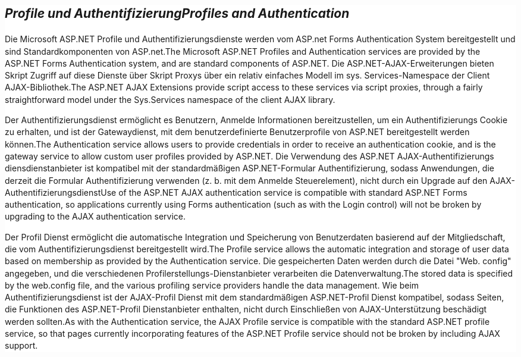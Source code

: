 ## <a name="profiles-and-authentication"></a><span data-ttu-id="9d6dc-117">*Profile und Authentifizierung*</span><span class="sxs-lookup"><span data-stu-id="9d6dc-117">*Profiles and Authentication*</span></span>

<span data-ttu-id="9d6dc-118">Die Microsoft ASP.NET Profile und Authentifizierungsdienste werden vom ASP.net Forms Authentication System bereitgestellt und sind Standardkomponenten von ASP.net.</span><span class="sxs-lookup"><span data-stu-id="9d6dc-118">The Microsoft ASP.NET Profiles and Authentication services are provided by the ASP.NET Forms Authentication system, and are standard components of ASP.NET.</span></span> <span data-ttu-id="9d6dc-119">Die ASP.NET-AJAX-Erweiterungen bieten Skript Zugriff auf diese Dienste über Skript Proxys über ein relativ einfaches Modell im sys. Services-Namespace der Client AJAX-Bibliothek.</span><span class="sxs-lookup"><span data-stu-id="9d6dc-119">The ASP.NET AJAX Extensions provide script access to these services via script proxies, through a fairly straightforward model under the Sys.Services namespace of the client AJAX library.</span></span>

<span data-ttu-id="9d6dc-120">Der Authentifizierungsdienst ermöglicht es Benutzern, Anmelde Informationen bereitzustellen, um ein Authentifizierungs Cookie zu erhalten, und ist der Gatewaydienst, mit dem benutzerdefinierte Benutzerprofile von ASP.NET bereitgestellt werden können.</span><span class="sxs-lookup"><span data-stu-id="9d6dc-120">The Authentication service allows users to provide credentials in order to receive an authentication cookie, and is the gateway service to allow custom user profiles provided by ASP.NET.</span></span> <span data-ttu-id="9d6dc-121">Die Verwendung des ASP.NET AJAX-Authentifizierungs diensdienstanbieter ist kompatibel mit der standardmäßigen ASP.NET-Formular Authentifizierung, sodass Anwendungen, die derzeit die Formular Authentifizierung verwenden (z. b. mit dem Anmelde Steuerelement), nicht durch ein Upgrade auf den AJAX-Authentifizierungsdienst</span><span class="sxs-lookup"><span data-stu-id="9d6dc-121">Use of the ASP.NET AJAX authentication service is compatible with standard ASP.NET Forms authentication, so applications currently using Forms authentication (such as with the Login control) will not be broken by upgrading to the AJAX authentication service.</span></span>

<span data-ttu-id="9d6dc-122">Der Profil Dienst ermöglicht die automatische Integration und Speicherung von Benutzerdaten basierend auf der Mitgliedschaft, die vom Authentifizierungsdienst bereitgestellt wird.</span><span class="sxs-lookup"><span data-stu-id="9d6dc-122">The Profile service allows the automatic integration and storage of user data based on membership as provided by the Authentication service.</span></span> <span data-ttu-id="9d6dc-123">Die gespeicherten Daten werden durch die Datei "Web. config" angegeben, und die verschiedenen Profilerstellungs-Dienstanbieter verarbeiten die Datenverwaltung.</span><span class="sxs-lookup"><span data-stu-id="9d6dc-123">The stored data is specified by the web.config file, and the various profiling service providers handle the data management.</span></span> <span data-ttu-id="9d6dc-124">Wie beim Authentifizierungsdienst ist der AJAX-Profil Dienst mit dem standardmäßigen ASP.NET-Profil Dienst kompatibel, sodass Seiten, die Funktionen des ASP.NET-Profil Dienstanbieter enthalten, nicht durch Einschließen von AJAX-Unterstützung beschädigt werden sollten.</span><span class="sxs-lookup"><span data-stu-id="9d6dc-124">As with the Authentication service, the AJAX Profile service is compatible with the standard ASP.NET profile service, so that pages currently incorporating features of the ASP.NET Profile service should not be broken by including AJAX support.</span></span>
